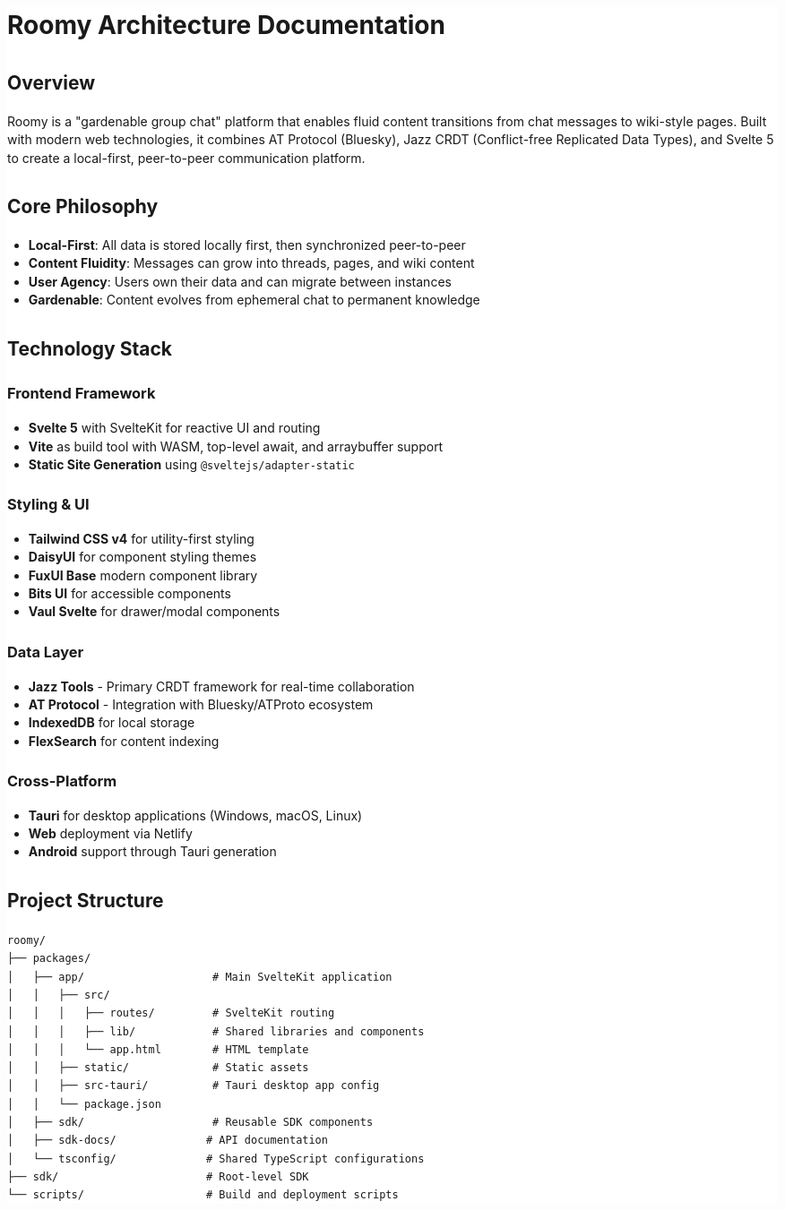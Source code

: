 # Roomy Architecture Documentation

## Overview

Roomy is a "gardenable group chat" platform that enables fluid content transitions from chat messages to wiki-style pages. Built with modern web technologies, it combines AT Protocol (Bluesky), Jazz CRDT (Conflict-free Replicated Data Types), and Svelte 5 to create a local-first, peer-to-peer communication platform.

## Core Philosophy

- **Local-First**: All data is stored locally first, then synchronized peer-to-peer
- **Content Fluidity**: Messages can grow into threads, pages, and wiki content
- **User Agency**: Users own their data and can migrate between instances
- **Gardenable**: Content evolves from ephemeral chat to permanent knowledge

## Technology Stack

### Frontend Framework
- **Svelte 5** with SvelteKit for reactive UI and routing
- **Vite** as build tool with WASM, top-level await, and arraybuffer support
- **Static Site Generation** using `@sveltejs/adapter-static`

### Styling & UI
- **Tailwind CSS v4** for utility-first styling
- **DaisyUI** for component styling themes
- **FuxUI Base** modern component library
- **Bits UI** for accessible components
- **Vaul Svelte** for drawer/modal components

### Data Layer
- **Jazz Tools** - Primary CRDT framework for real-time collaboration
- **AT Protocol** - Integration with Bluesky/ATProto ecosystem
- **IndexedDB** for local storage
- **FlexSearch** for content indexing

### Cross-Platform
- **Tauri** for desktop applications (Windows, macOS, Linux)
- **Web** deployment via Netlify
- **Android** support through Tauri generation

## Project Structure

```
roomy/
├── packages/
│   ├── app/                    # Main SvelteKit application
│   │   ├── src/
│   │   │   ├── routes/         # SvelteKit routing
│   │   │   ├── lib/            # Shared libraries and components
│   │   │   └── app.html        # HTML template
│   │   ├── static/             # Static assets
│   │   ├── src-tauri/          # Tauri desktop app config
│   │   └── package.json
│   ├── sdk/                    # Reusable SDK components
│   ├── sdk-docs/              # API documentation
│   └── tsconfig/              # Shared TypeScript configurations
├── sdk/                       # Root-level SDK
└── scripts/                   # Build and deployment scripts
```
